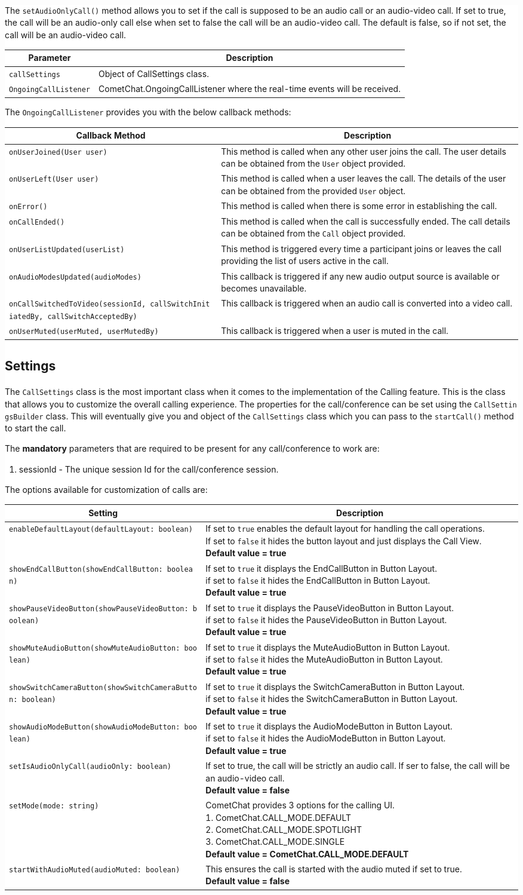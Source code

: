 </TabItem>
</Tabs>



The `setAudioOnlyCall()` method allows you to set if the call is supposed to be an audio call or an audio-video call. If set to true, the call will be an audio-only call else when set to false the call will be an audio-video call. The default is false, so if not set, the call will be an audio-video call.

| Parameter | Description | 
| ---- | ---- | 
| `callSettings` | Object of CallSettings class. | 
| `OngoingCallListener` | CometChat.OngoingCallListener where the real-time events will be received. | 


The `OngoingCallListener` provides you with the below callback methods:

| Callback Method | Description | 
| ---- | ---- | 
| `onUserJoined(User user)` | This method is called when any other user joins the call. The user details can be obtained from the `User` object provided. | 
| `onUserLeft(User user)` | This method is called when a user leaves the call. The details of the user can be obtained from the provided `User` object. | 
| `onError()` | This method is called when there is some error in establishing the call. | 
| `onCallEnded()` | This method is called when the call is successfully ended. The call details can be obtained from the `Call` object provided. | 
| `onUserListUpdated(userList)` | This method is triggered every time a participant joins or leaves the call providing the list of users active in the call. | 
| `onAudioModesUpdated(audioModes)` | This callback is triggered if any new audio output source is available or becomes unavailable. | 
| `onCallSwitchedToVideo(sessionId, callSwitchInitiatedBy, callSwitchAcceptedBy)` | This callback is triggered when an audio call is converted into a video call. | 
| `onUserMuted(userMuted, userMutedBy)` | This callback is triggered when a user is muted in the call. | 


## Settings

The `CallSettings` class is the most important class when it comes to the implementation of the Calling feature. This is the class that allows you to customize the overall calling experience. The properties for the call/conference can be set using the `CallSettingsBuilder` class. This will eventually give you and object of the `CallSettings` class which you can pass to the `startCall()` method to start the call.

The **mandatory** parameters that are required to be present for any call/conference to work are:

1. sessionId - The unique session Id for the call/conference session.

The options available for customization of calls are:

| Setting | Description | 
| ---- | ---- | 
| `enableDefaultLayout(defaultLayout: boolean)` | If set to `true` enables the default layout for handling the call operations. <br/>If set to `false` it hides the button layout and just displays the Call View.<br/>**Default value = true** | 
| `showEndCallButton(showEndCallButton: boolean)` | If set to `true` it displays the EndCallButton in Button Layout. <br/>if set to `false` it hides the EndCallButton in Button Layout.<br/>**Default value = true** | 
| `showPauseVideoButton(showPauseVideoButton: boolean)` | If set to `true` it displays the PauseVideoButton in Button Layout. <br/>if set to `false` it hides the PauseVideoButton in Button Layout.<br/>**Default value = true** | 
| `showMuteAudioButton(showMuteAudioButton: boolean)` | If set to `true` it displays the MuteAudioButton in Button Layout. <br/>if set to `false` it hides the MuteAudioButton in Button Layout.<br/>**Default value = true** | 
| `showSwitchCameraButton(showSwitchCameraButton: boolean)` | If set to `true` it displays the SwitchCameraButton in Button Layout. <br/>if set to `false` it hides the SwitchCameraButton in Button Layout.<br/>**Default value = true** | 
| `showAudioModeButton(showAudioModeButton: boolean)` | If set to `true` it displays the AudioModeButton in Button Layout. <br/>if set to `false` it hides the AudioModeButton in Button Layout.<br/>**Default value = true** | 
| `setIsAudioOnlyCall(audioOnly: boolean)` | If set to true, the call will be strictly an audio call. If ser to false, the call will be an audio-video call.<br/>**Default value = false** | 
| `setMode(mode: string)` | CometChat provides 3 options for the calling UI. <br/>1. CometChat.CALL_MODE.DEFAULT<br/>2. CometChat.CALL_MODE.SPOTLIGHT<br/>3. CometChat.CALL_MODE.SINGLE<br/>**Default value = CometChat.CALL_MODE.DEFAULT** | 
| `startWithAudioMuted(audioMuted: boolean)` | This ensures the call is started with the audio muted if set to true.<br/>**Default value = false** | 